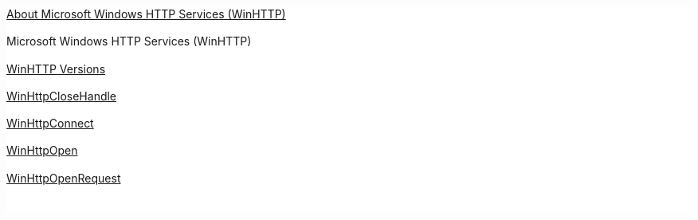 
<a href="https://docs.microsoft.com/windows/desktop/WinHttp/about-winhttp">About Microsoft Windows HTTP Services (WinHTTP)</a>



Microsoft Windows HTTP Services (WinHTTP)



<a href="https://docs.microsoft.com/windows/desktop/WinHttp/winhttp-versions">WinHTTP Versions</a>



<a href="https://docs.microsoft.com/windows/desktop/api/winhttp/nf-winhttp-winhttpclosehandle">WinHttpCloseHandle</a>



<a href="https://docs.microsoft.com/windows/desktop/api/winhttp/nf-winhttp-winhttpconnect">WinHttpConnect</a>



<a href="https://docs.microsoft.com/windows/desktop/api/winhttp/nf-winhttp-winhttpopen">WinHttpOpen</a>



<a href="https://docs.microsoft.com/windows/desktop/api/winhttp/nf-winhttp-winhttpopenrequest">WinHttpOpenRequest</a>
 

 

